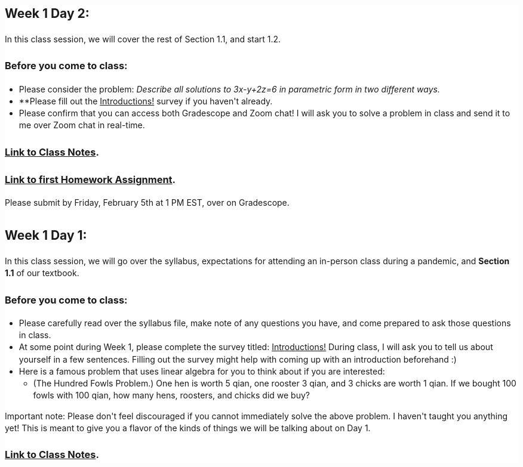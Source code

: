 ## **Week 1 Day 2:**

In this class session, we will cover the rest of Section 1.1, and start 1.2.

### **Before you come to class:**

- Please consider the problem: *Describe all solutions to 3x-y+2z=6 in parametric form in two different ways.*
- **Please fill out the [Introductions!](https://www.google.com/url?q=https%3A%2F%2Fcanvas.emory.edu%2Fcourses%2F83044%2Fquizzes%2F110626&sa=D&sntz=1&usg=AFQjCNEil_IvP1hPDHiTmNL8CNh1KCuJoA) survey if you haven't already.
- Please confirm that you can access both Gradescope and Zoom chat! I will ask you to solve a problem in class and send it to me over Zoom chat in real-time.

### **[Link to Class Notes](https://www.google.com/url?q=https%3A%2F%2Fwww.dropbox.com%2Fs%2F1vffoeg7nmjo6er%2F000-Wk%25200_Linear%2520Algebra-Monday%2520Week%25201.pdf%3Fdl%3D0&sa=D&sntz=1&usg=AFQjCNGbpXO6S7ZheMVnvAP639bqj5eVmg).**

### **[Link to first Homework Assignment](https://www.google.com/url?q=https%3A%2F%2Fwww.dropbox.com%2Fs%2Fouojusxqjo28n3f%2FM221-Sp21-HW1-1.1%252C1.2.pdf%3Fdl%3D0&sa=D&sntz=1&usg=AFQjCNGU15ojHz8cOO9HpjFpkXWQCcwIwQ).**

Please submit by Friday, February 5th at 1 PM EST, over on Gradescope.

## **Week 1 Day 1:**

In this class session, we will go over the syllabus, expectations for attending an in-person class during a pandemic, and **Section 1.1** of our textbook.

### **Before you come to class:**

- Please carefully read over the syllabus file, make note of any questions you have, and come prepared to ask those questions in class.
- At some point during Week 1, please complete the survey titled: [Introductions!](https://www.google.com/url?q=https%3A%2F%2Fcanvas.emory.edu%2Fcourses%2F83044%2Fquizzes%2F110626&sa=D&sntz=1&usg=AFQjCNEil_IvP1hPDHiTmNL8CNh1KCuJoA) During class, I will ask you to tell us about yourself in a few sentences. Filling out the survey might help with coming up with an introduction beforehand :)
- Here is a famous problem that uses linear algebra for you to think about if you are interested:
    - (The Hundred Fowls Problem.) One hen is worth 5 qian, one rooster 3 qian, and 3 chicks are worth 1 qian. If we bought 100 fowls with 100 qian, how many hens, roosters, and chicks did we buy?

Important note: Please don't feel discouraged if you cannot immediately solve the above problem. I haven't taught you anything yet! This is meant to give you a flavor of the kinds of things we will be talking about on Day 1.

### **[Link to Class Notes](https://www.google.com/url?q=https%3A%2F%2Fwww.dropbox.com%2Fs%2F1vffoeg7nmjo6er%2F000-Wk%25200_Linear%2520Algebra-Monday%2520Week%25201.pdf%3Fdl%3D0&sa=D&sntz=1&usg=AFQjCNGbpXO6S7ZheMVnvAP639bqj5eVmg).**
